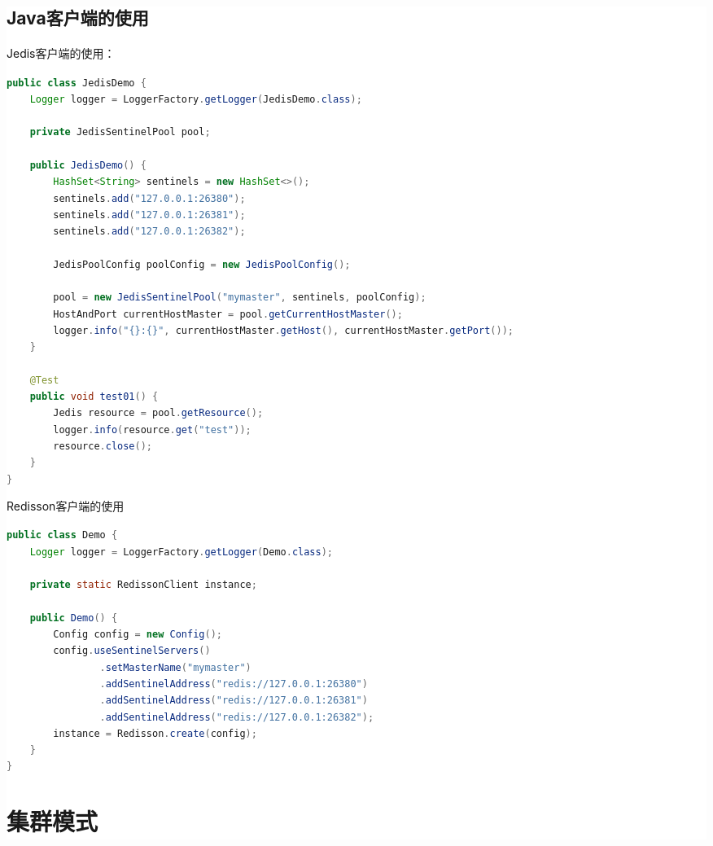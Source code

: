 ## Java客户端的使用

Jedis客户端的使用：

```java
public class JedisDemo {
    Logger logger = LoggerFactory.getLogger(JedisDemo.class);

    private JedisSentinelPool pool;

    public JedisDemo() {
        HashSet<String> sentinels = new HashSet<>();
        sentinels.add("127.0.0.1:26380");
        sentinels.add("127.0.0.1:26381");
        sentinels.add("127.0.0.1:26382");

        JedisPoolConfig poolConfig = new JedisPoolConfig();

        pool = new JedisSentinelPool("mymaster", sentinels, poolConfig);
        HostAndPort currentHostMaster = pool.getCurrentHostMaster();
        logger.info("{}:{}", currentHostMaster.getHost(), currentHostMaster.getPort());
    }

    @Test
    public void test01() {
        Jedis resource = pool.getResource();
        logger.info(resource.get("test"));
        resource.close();
    }
}
```

Redisson客户端的使用

```java
public class Demo {
    Logger logger = LoggerFactory.getLogger(Demo.class);

    private static RedissonClient instance;

    public Demo() {
        Config config = new Config();
        config.useSentinelServers()
                .setMasterName("mymaster")
                .addSentinelAddress("redis://127.0.0.1:26380")
                .addSentinelAddress("redis://127.0.0.1:26381")
                .addSentinelAddress("redis://127.0.0.1:26382");
        instance = Redisson.create(config);
    }
}
```

# 集群模式
